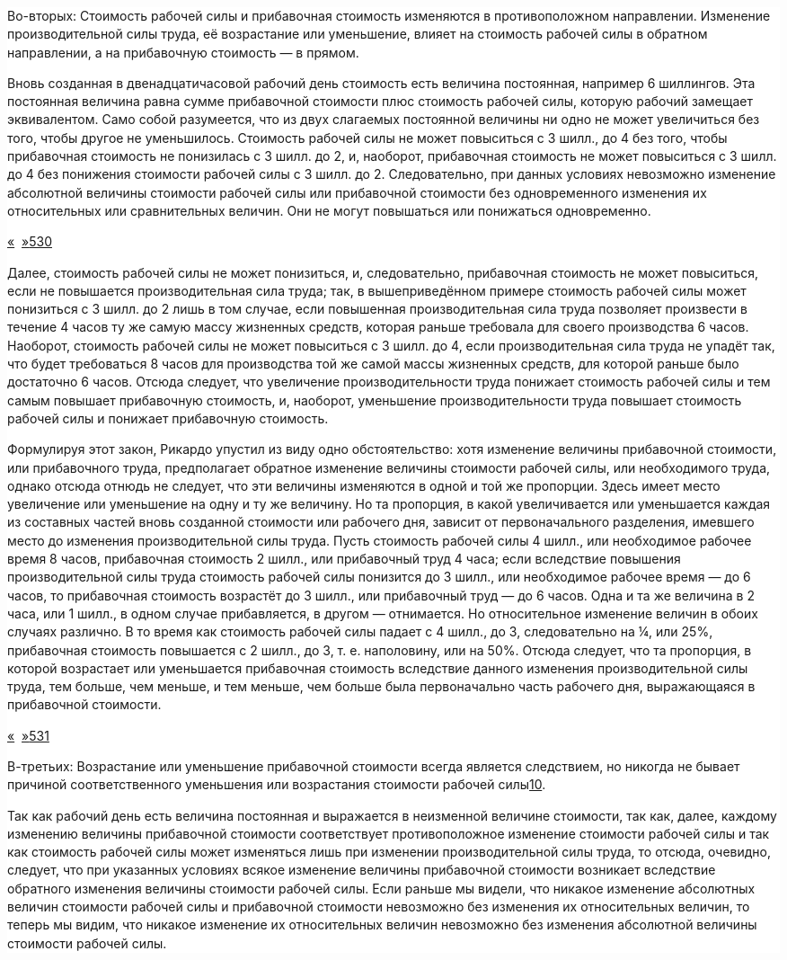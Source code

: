 Во-вторых: Стоимость рабочей силы и прибавочная стоимость изменяются в противоположном направлении. Изменение производительной силы труда, её возрастание или уменьшение, влияет на стоимость рабочей силы в обратном направлении, а на прибавочную стоимость — в прямом.

Вновь созданная в двенадцатичасовой рабочий день стоимость есть величина постоянная, например 6 шиллингов. Эта постоянная величина равна сумме прибавочной стоимости плюс стоимость рабочей силы, которую рабочий замещает эквивалентом. Само собой разумеется, что из двух слагаемых постоянной величины ни одно не может увеличиться без того, чтобы другое не уменьшилось. Стоимость рабочей силы не может повыситься с 3 шилл., до 4 без того, чтобы прибавочная стоимость не понизилась с 3 шилл. до 2, и, наоборот, прибавочная стоимость не может повыситься с 3 шилл. до 4 без понижения стоимости рабочей силы с 3 шилл. до 2. Следовательно, при данных условиях невозможно изменение абсолютной величины стоимости рабочей силы или прибавочной стоимости без одновременного изменения их относительных или сравнительных величин. Они не могут повышаться или понижаться одновременно.

[«](#p529)  [»](#p531)[530](#p530)

Далее, стоимость рабочей силы не может понизиться, и, следовательно, прибавочная стоимость не может повыситься, если не повышается производительная сила труда; так, в вышеприведённом примере стоимость рабочей силы может понизиться с 3 шилл. до 2 лишь в том случае, если повышенная производительная сила труда позволяет произвести в течение 4 часов ту же самую массу жизненных средств, которая раньше требовала для своего производства 6 часов. Наоборот, стоимость рабочей силы не может повыситься с 3 шилл. до 4, если производительная сила труда не упадёт так, что будет требоваться 8 часов для производства той же самой массы жизненных средств, для которой раньше было достаточно 6 часов. Отсюда следует, что увеличение производительности труда понижает стоимость рабочей силы и тем самым повышает прибавочную стоимость, и, наоборот, уменьшение производительности труда повышает стоимость рабочей силы и понижает прибавочную стоимость.

Формулируя этот закон, Рикардо упустил из виду одно обстоятельство: хотя изменение величины прибавочной стоимости, или прибавочного труда, предполагает обратное изменение величины стоимости рабочей силы, или необходимого труда, однако отсюда отнюдь не следует, что эти величины изменяются в одной и той же пропорции. Здесь имеет место увеличение или уменьшение на одну и ту же величину. Но та пропорция, в какой увеличивается или уменьшается каждая из составных частей вновь созданной стоимости или рабочего дня, зависит от первоначального разделения, имевшего место до изменения производительной силы труда. Пусть стоимость рабочей силы 4 шилл., или необходимое рабочее время 8 часов, прибавочная стоимость 2 шилл., или прибавочный труд 4 часа; если вследствие повышения производительной силы труда стоимость рабочей силы понизится до 3 шилл., или необходимое рабочее время — до 6 часов, то прибавочная стоимость возрастёт до 3 шилл., или прибавочный труд — до 6 часов. Одна и та же величина в 2 часа, или 1 шилл., в одном случае прибавляется, в другом — отнимается. Но относительное изменение величин в обоих случаях различно. В то время как стоимость рабочей силы падает с 4 шилл., до 3, следовательно на ¼, или 25%, прибавочная стоимость повышается с 2 шилл., до 3, т. е. наполовину, или на 50%. Отсюда следует, что та пропорция, в которой возрастает или уменьшается прибавочная стоимость вследствие данного изменения производительной силы труда, тем больше, чем меньше, и тем меньше, чем больше была первоначально часть рабочего дня, выражающаяся в прибавочной стоимости.

[«](#p530)  [»](#p532)[531](#p531)

В-третьих: Возрастание или уменьшение прибавочной стоимости всегда является следствием, но никогда не бывает причиной соответственного уменьшения или возрастания стоимости рабочей силы[10](#n10).

Так как рабочий день есть величина постоянная и выражается в неизменной величине стоимости, так как, далее, каждому изменению величины прибавочной стоимости соответствует противоположное изменение стоимости рабочей силы и так как стоимость рабочей силы может изменяться лишь при изменении производительной силы труда, то отсюда, очевидно, следует, что при указанных условиях всякое изменение величины прибавочной стоимости возникает вследствие обратного изменения величины стоимости рабочей силы. Если раньше мы видели, что никакое изменение абсолютных величин стоимости рабочей силы и прибавочной стоимости невозможно без изменения их относительных величин, то теперь мы видим, что никакое изменение их относительных величин невозможно без изменения абсолютной величины стоимости рабочей силы.

